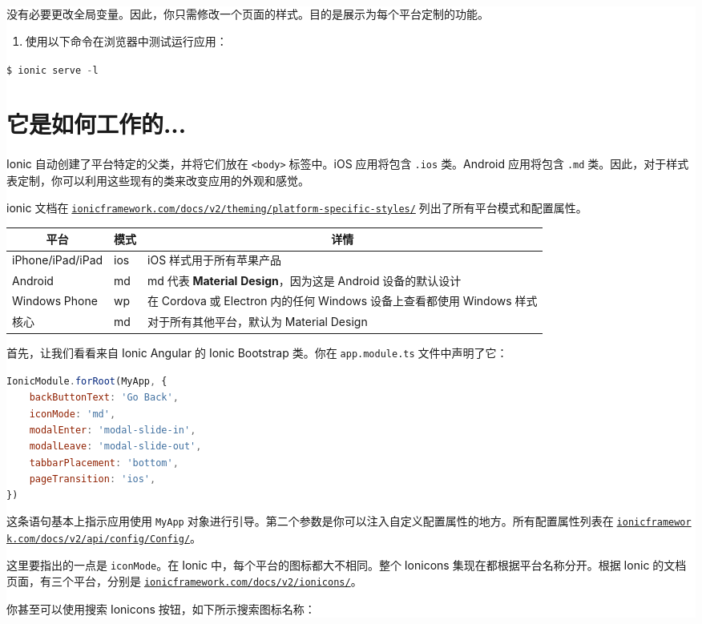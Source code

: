 没有必要更改全局变量。因此，你只需修改一个页面的样式。目的是展示为每个平台定制的功能。

1.  使用以下命令在浏览器中测试运行应用：

```js
$ ionic serve -l
```

# 它是如何工作的...

Ionic 自动创建了平台特定的父类，并将它们放在 `<body>` 标签中。iOS 应用将包含 `.ios` 类。Android 应用将包含 `.md` 类。因此，对于样式表定制，你可以利用这些现有的类来改变应用的外观和感觉。

ionic 文档在 [`ionicframework.com/docs/v2/theming/platform-specific-styles/`](http://ionicframework.com/docs/v2/theming/platform-specific-styles/) 列出了所有平台模式和配置属性。

| **平台** | **模式** | **详情** |
| --- | --- | --- |
| iPhone/iPad/iPad | ios | iOS 样式用于所有苹果产品 |
| Android | md | md 代表 **Material Design**，因为这是 Android 设备的默认设计 |
| Windows Phone | wp | 在 Cordova 或 Electron 内的任何 Windows 设备上查看都使用 Windows 样式 |
| 核心 | md | 对于所有其他平台，默认为 Material Design |

首先，让我们看看来自 Ionic Angular 的 Ionic Bootstrap 类。你在 `app.module.ts` 文件中声明了它：

```js
IonicModule.forRoot(MyApp, { 
    backButtonText: 'Go Back', 
    iconMode: 'md', 
    modalEnter: 'modal-slide-in', 
    modalLeave: 'modal-slide-out', 
    tabbarPlacement: 'bottom', 
    pageTransition: 'ios', 
}) 
```

这条语句基本上指示应用使用 `MyApp` 对象进行引导。第二个参数是你可以注入自定义配置属性的地方。所有配置属性列表在 [`ionicframework.com/docs/v2/api/config/Config/`](http://ionicframework.com/docs/v2/api/config/Config/)。

这里要指出的一点是 `iconMode`。在 Ionic 中，每个平台的图标都大不相同。整个 Ionicons 集现在都根据平台名称分开。根据 Ionic 的文档页面，有三个平台，分别是 [`ionicframework.com/docs/v2/ionicons/`](http://ionicframework.com/docs/v2/ionicons/)。

你甚至可以使用搜索 Ionicons 按钮，如下所示搜索图标名称：
